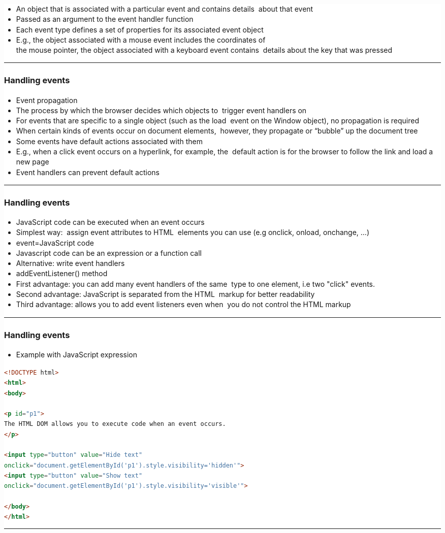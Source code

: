 * An object that is associated with a particular event and contains details 
about that event 
* Passed as an argument to the event handler function 
* Each event type defines a set of properties for its associated event object 
* E.g., the object associated with a mouse event includes the coordinates of 
the mouse pointer, the object associated with a keyboard event contains 
details about the key that was pressed 
 
---

### Handling events 
* Event propagation 
* The process by which the browser decides which objects to 
trigger event handlers on 
* For events that are specific to a single object (such as the load 
event on the Window object), no propagation is required 
* When certain kinds of events occur on document elements, 
however, they propagate or “bubble” up the document tree 
* Some events have default actions associated with them 
* E.g., when a click event occurs on a hyperlink, for example, the 
default action is for the browser to follow the link and load a 
new page 
* Event handlers can prevent default actions 

---

### Handling events 
* JavaScript code can be executed when an event occurs  
* Simplest way:  assign event attributes to HTML 
elements you can use (e.g onclick, onload, onchange, …) 
* event=JavaScript code 
* Javascript code can be an expression or a function call 
* Alternative: write event handlers 
* addEventListener() method 
* First advantage: you can add many event handlers of the same 
type to one element, i.e two "click" events. 
* Second advantage: JavaScript is separated from the HTML 
markup for better readability 
* Third advantage: allows you to add event listeners even when 
you do not control the HTML markup 
 
---

### Handling events 
* Example with JavaScript expression 
```html  
<!DOCTYPE html> 
<html> 
<body> 
 
<p id="p1"> 
The HTML DOM allows you to execute code when an event occurs. 
</p> 
 
<input type="button" value="Hide text" 
onclick="document.getElementById('p1').style.visibility='hidden'"> 
<input type="button" value="Show text" 
onclick="document.getElementById('p1').style.visibility='visible'"> 
 
</body> 
</html> 
```

---
